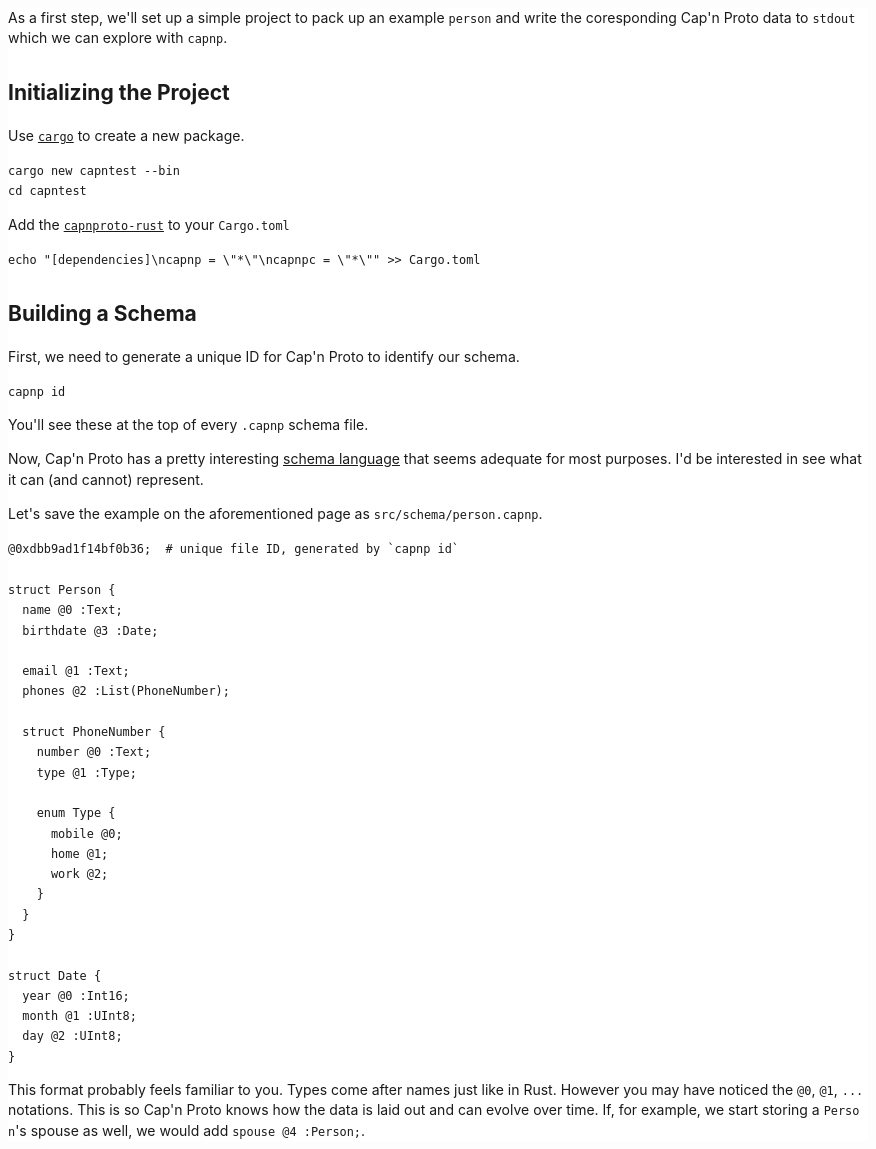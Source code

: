 As a first step, we'll set up a simple project to pack up an example `person` and write the coresponding Cap'n Proto data to `stdout` which we can explore with `capnp`.

## Initializing the Project

Use [`cargo`](https://crates.io/) to create a new package.

	cargo new capntest --bin
    cd capntest

Add the [`capnproto-rust`](https://github.com/dwrensha/capnproto-rust) to your `Cargo.toml`

	echo "[dependencies]\ncapnp = \"*\"\ncapnpc = \"*\"" >> Cargo.toml


## Building a Schema

First, we need to generate a unique ID for Cap'n Proto to identify our schema.

	capnp id

You'll see these at the top of every `.capnp` schema file.

Now, Cap'n Proto has a pretty interesting [schema language](https://kentonv.github.io/capnproto/language.html) that seems adequate for most purposes. I'd be interested in see what it can (and cannot) represent.

Let's save the example on the aforementioned page as `src/schema/person.capnp`.

	@0xdbb9ad1f14bf0b36;  # unique file ID, generated by `capnp id`

    struct Person {
      name @0 :Text;
      birthdate @3 :Date;

      email @1 :Text;
      phones @2 :List(PhoneNumber);

      struct PhoneNumber {
        number @0 :Text;
        type @1 :Type;

        enum Type {
          mobile @0;
          home @1;
          work @2;
        }
      }
    }

    struct Date {
      year @0 :Int16;
      month @1 :UInt8;
      day @2 :UInt8;
    }

This format probably feels familiar to you. Types come after names just like in Rust. However you may have noticed the `@0`, `@1`, `...` notations. This is so Cap'n Proto knows how the data is laid out and can evolve over time. If, for example, we start storing a `Person`'s spouse as well, we would add `spouse @4 :Person;`.
